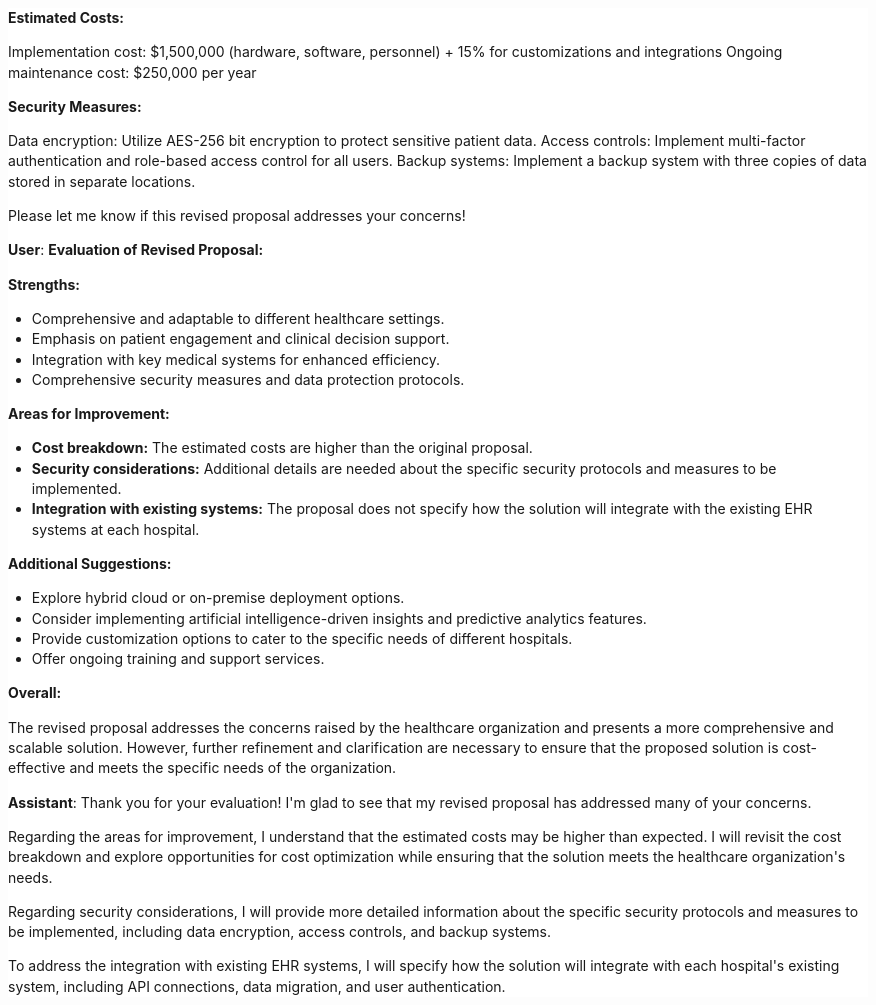 **Estimated Costs:**

Implementation cost: $1,500,000 (hardware, software, personnel) + 15% for customizations and integrations
Ongoing maintenance cost: $250,000 per year

**Security Measures:**

Data encryption: Utilize AES-256 bit encryption to protect sensitive patient data. Access controls: Implement multi-factor authentication and role-based access control for all users. Backup systems: Implement a backup system with three copies of data stored in separate locations.

Please let me know if this revised proposal addresses your concerns!

**User**: **Evaluation of Revised Proposal:**

**Strengths:**

* Comprehensive and adaptable to different healthcare settings.
* Emphasis on patient engagement and clinical decision support.
* Integration with key medical systems for enhanced efficiency.
* Comprehensive security measures and data protection protocols.

**Areas for Improvement:**

* **Cost breakdown:** The estimated costs are higher than the original proposal.
* **Security considerations:** Additional details are needed about the specific security protocols and measures to be implemented.
* **Integration with existing systems:** The proposal does not specify how the solution will integrate with the existing EHR systems at each hospital.

**Additional Suggestions:**

* Explore hybrid cloud or on-premise deployment options.
* Consider implementing artificial intelligence-driven insights and predictive analytics features.
* Provide customization options to cater to the specific needs of different hospitals.
* Offer ongoing training and support services.

**Overall:**

The revised proposal addresses the concerns raised by the healthcare organization and presents a more comprehensive and scalable solution. However, further refinement and clarification are necessary to ensure that the proposed solution is cost-effective and meets the specific needs of the organization.

**Assistant**: Thank you for your evaluation! I'm glad to see that my revised proposal has addressed many of your concerns.

Regarding the areas for improvement, I understand that the estimated costs may be higher than expected. I will revisit the cost breakdown and explore opportunities for cost optimization while ensuring that the solution meets the healthcare organization's needs.

Regarding security considerations, I will provide more detailed information about the specific security protocols and measures to be implemented, including data encryption, access controls, and backup systems.

To address the integration with existing EHR systems, I will specify how the solution will integrate with each hospital's existing system, including API connections, data migration, and user authentication.

